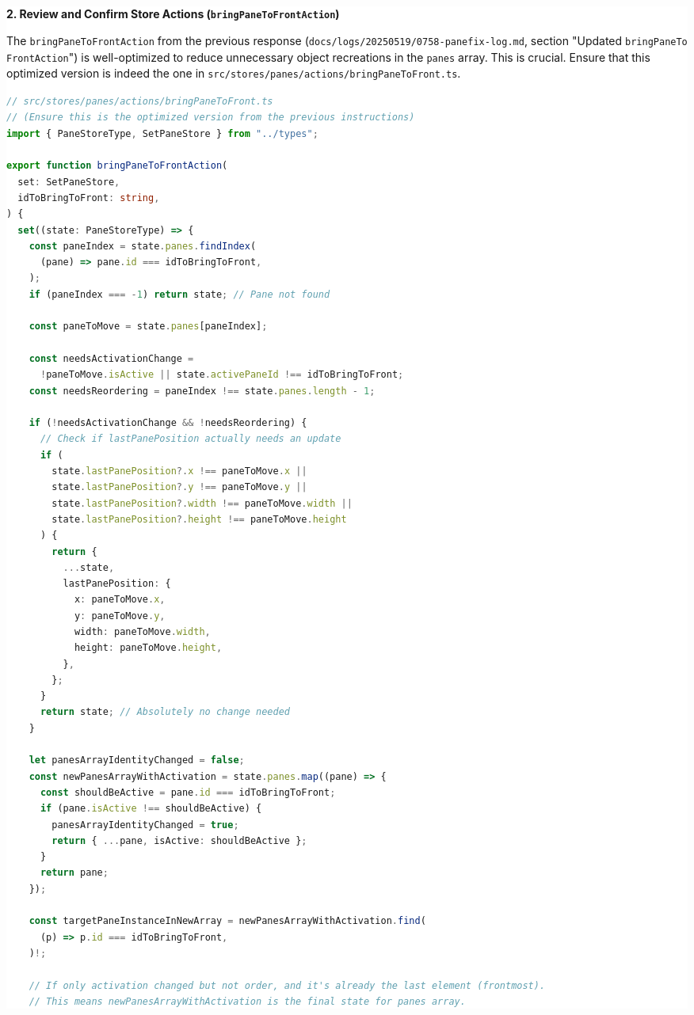 **2. Review and Confirm Store Actions (`bringPaneToFrontAction`)**

The `bringPaneToFrontAction` from the previous response (`docs/logs/20250519/0758-panefix-log.md`, section "Updated `bringPaneToFrontAction`") is well-optimized to reduce unnecessary object recreations in the `panes` array. This is crucial. Ensure that this optimized version is indeed the one in `src/stores/panes/actions/bringPaneToFront.ts`.

```typescript
// src/stores/panes/actions/bringPaneToFront.ts
// (Ensure this is the optimized version from the previous instructions)
import { PaneStoreType, SetPaneStore } from "../types";

export function bringPaneToFrontAction(
  set: SetPaneStore,
  idToBringToFront: string,
) {
  set((state: PaneStoreType) => {
    const paneIndex = state.panes.findIndex(
      (pane) => pane.id === idToBringToFront,
    );
    if (paneIndex === -1) return state; // Pane not found

    const paneToMove = state.panes[paneIndex];

    const needsActivationChange =
      !paneToMove.isActive || state.activePaneId !== idToBringToFront;
    const needsReordering = paneIndex !== state.panes.length - 1;

    if (!needsActivationChange && !needsReordering) {
      // Check if lastPanePosition actually needs an update
      if (
        state.lastPanePosition?.x !== paneToMove.x ||
        state.lastPanePosition?.y !== paneToMove.y ||
        state.lastPanePosition?.width !== paneToMove.width ||
        state.lastPanePosition?.height !== paneToMove.height
      ) {
        return {
          ...state,
          lastPanePosition: {
            x: paneToMove.x,
            y: paneToMove.y,
            width: paneToMove.width,
            height: paneToMove.height,
          },
        };
      }
      return state; // Absolutely no change needed
    }

    let panesArrayIdentityChanged = false;
    const newPanesArrayWithActivation = state.panes.map((pane) => {
      const shouldBeActive = pane.id === idToBringToFront;
      if (pane.isActive !== shouldBeActive) {
        panesArrayIdentityChanged = true;
        return { ...pane, isActive: shouldBeActive };
      }
      return pane;
    });

    const targetPaneInstanceInNewArray = newPanesArrayWithActivation.find(
      (p) => p.id === idToBringToFront,
    )!;

    // If only activation changed but not order, and it's already the last element (frontmost).
    // This means newPanesArrayWithActivation is the final state for panes array.
```